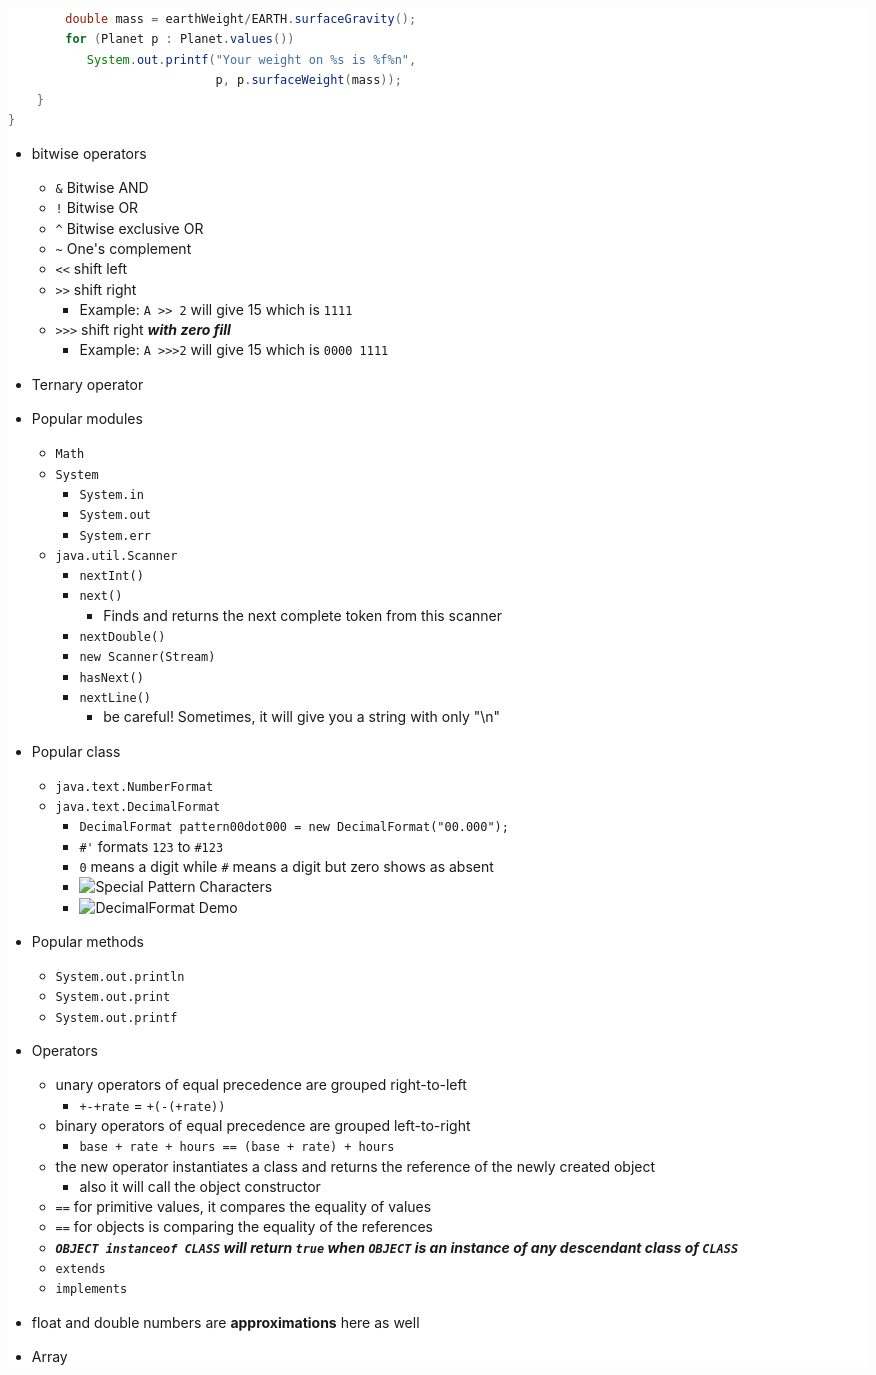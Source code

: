```java
        double mass = earthWeight/EARTH.surfaceGravity();
        for (Planet p : Planet.values())
           System.out.printf("Your weight on %s is %f%n",
                             p, p.surfaceWeight(mass));
    }
}
```
- bitwise operators
    + `&` Bitwise AND
    + `!` Bitwise OR
    + `^` Bitwise exclusive OR
    + `~` One's complement
    + `<<` shift left
    + `>>` shift right
        * Example: `A >> 2` will give 15 which is `1111`
    + `>>>` shift right ***with zero fill***
        * Example: `A >>>2` will give 15 which is `0000 1111`
- Ternary operator
- Popular modules
    + `Math`
    + `System`
        * `System.in`
        * `System.out`
        * `System.err`
    + `java.util.Scanner`
        * `nextInt()`
        * `next()`
            - Finds and returns the next complete token from this scanner
        * `nextDouble()`
        * `new Scanner(Stream)`
        * `hasNext()`
        * `nextLine()`
            - be careful! Sometimes, it will give you a string with only "\n"
- Popular class
    + `java.text.NumberFormat`
    + `java.text.DecimalFormat`
        * `DecimalFormat pattern00dot000 = new DecimalFormat("00.000");`
        * `#'` formats `123` to `#123`
        * `0` means a digit while `#` means a digit but zero shows as absent
        * ![Special Pattern Characters](https://github.com/yxliang01/UnimelbSharedFiles/raw/master/Object%20Oriented%20Software%20Development/Summary-Image/Special_Pattern_Characters.PNG)
        * ![DecimalFormat Demo](https://github.com/yxliang01/UnimelbSharedFiles/raw/master/Object%20Oriented%20Software%20Development/Summary-Image/DecimalFormat_Demo.png)

- Popular methods
    + `System.out.println`
    + `System.out.print`
    + `System.out.printf`
- Operators
    + unary operators of equal precedence are grouped right-to-left
        * `+-+rate` = `+(-(+rate))`
    + binary operators of equal precedence are grouped left-to-right
        * `base + rate + hours == (base + rate) + hours`
    + the new operator instantiates a class and returns the reference of the newly created object
        * also it will call the object constructor 
    + `==` for primitive values, it compares the equality of values
    + `==` for objects is comparing the equality of the references
    + ***`OBJECT instanceof CLASS` will return `true` when `OBJECT` is an instance of any descendant class of `CLASS`***
    + `extends`
    + `implements`
- float and double numbers are **approximations** here as well
- Array